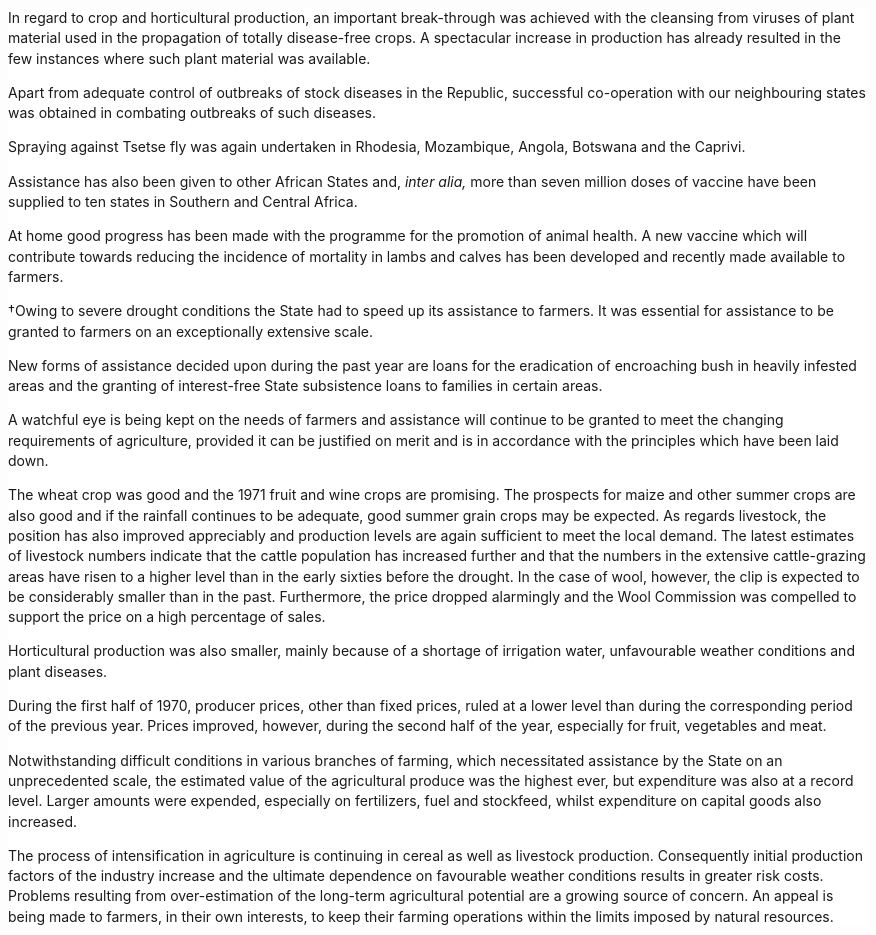 <p>In regard to crop and horticultural production, an important break-through was achieved with the cleansing from viruses of plant material used in the propagation of totally disease-free crops. A spectacular increase in production has already resulted in the few instances where such plant material was available.</p>

<p>Apart from adequate control of outbreaks of stock diseases in the Republic, successful co-operation with our neighbouring states was obtained in combating outbreaks of such diseases.</p>

<p>Spraying against Tsetse fly was again undertaken in Rhodesia, Mozambique, Angola, Botswana and the Caprivi.</p>

<p>Assistance has also been given to other African States and, <i>inter alia,</i> more than seven million doses of vaccine have been supplied to ten states in Southern and Central Africa.</p>

<p>At home good progress has been made with the programme for the promotion of animal health. A new vaccine which will contribute towards reducing the incidence of mortality in lambs and calves has been developed and recently made available to farmers.</p>

<p>&#x2020;Owing to severe drought conditions the State had to speed up its assistance to farmers. It was essential for assistance to be granted to farmers on an exceptionally extensive scale.</p>

<p>New forms of assistance decided upon during the past year are loans for the eradication of encroaching bush in heavily infested areas and the granting of interest-free State subsistence loans to families in certain areas.</p>

<p>A watchful eye is being kept on the needs of farmers and assistance will continue to be granted to meet the changing requirements of agriculture, provided it can be justified on merit and is in accordance with the principles which have been laid down.</p>

<p>The wheat crop was good and the 1971 fruit and wine crops are promising. The prospects for maize and other summer crops are also good and if the rainfall continues to be adequate, good summer grain crops may be expected. As regards livestock, the position has also improved appreciably and production levels are again sufficient to meet the local demand. The latest estimates of livestock numbers indicate that the cattle population has increased further and that the numbers in the extensive cattle-grazing areas have risen to a higher level than in the early sixties before the drought. In the case of wool, however, the clip is expected to be considerably smaller than in the past. Furthermore, the price dropped alarmingly and the Wool Commission was compelled to support the price on a high percentage of sales.</p>

<p>Horticultural production was also smaller, mainly because of a shortage of irrigation water, unfavourable weather conditions and plant diseases.</p>

<p>During the first half of 1970, producer prices, other than fixed prices, ruled at a lower level than during the corresponding period of the previous year. Prices improved, however, during the second half of the year, especially for fruit, vegetables and meat.</p>

<p>Notwithstanding difficult conditions in various branches of farming, which necessitated assistance by the State on an <span class="col_11-12" refersTo="page_0019"/>unprecedented scale, the estimated value of the agricultural produce was the highest ever, but expenditure was also at a record level. Larger amounts were expended, especially on fertilizers, fuel and stockfeed, whilst expenditure on capital goods also increased.</p>

<p>The process of intensification in agriculture is continuing in cereal as well as livestock production. Consequently initial production factors of the industry increase and the ultimate dependence on favourable weather conditions results in greater risk costs. Problems resulting from over-estimation of the long-term agricultural potential are a growing source of concern. An appeal is being made to farmers, in their own interests, to keep their farming operations within the limits imposed by natural resources.</p>
